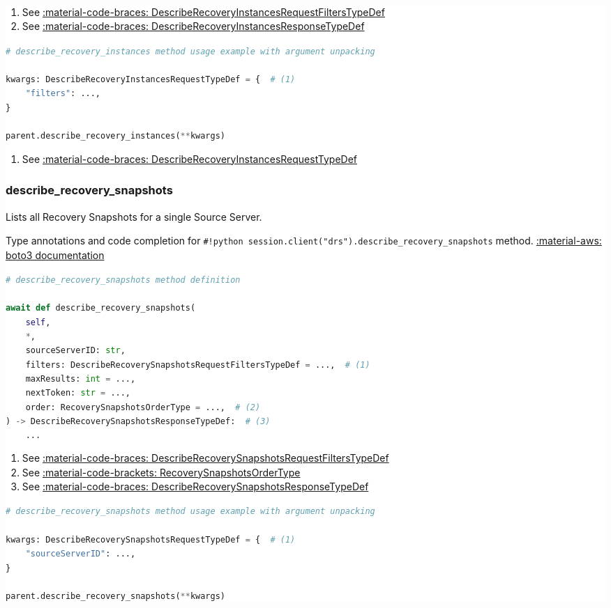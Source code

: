 1. See [:material-code-braces: DescribeRecoveryInstancesRequestFiltersTypeDef](./type_defs.md#describerecoveryinstancesrequestfilterstypedef)
2. See [:material-code-braces: DescribeRecoveryInstancesResponseTypeDef](./type_defs.md#describerecoveryinstancesresponsetypedef)


```python
# describe_recovery_instances method usage example with argument unpacking

kwargs: DescribeRecoveryInstancesRequestTypeDef = {  # (1)
    "filters": ...,
}

parent.describe_recovery_instances(**kwargs)
```

1. See [:material-code-braces: DescribeRecoveryInstancesRequestTypeDef](./type_defs.md#describerecoveryinstancesrequesttypedef)

### describe\_recovery\_snapshots

Lists all Recovery Snapshots for a single Source Server.

Type annotations and code completion for `#!python session.client("drs").describe_recovery_snapshots` method.
[:material-aws: boto3 documentation](https://boto3.amazonaws.com/v1/documentation/api/latest/reference/services/drs.html#Drs.Client)

```python
# describe_recovery_snapshots method definition

await def describe_recovery_snapshots(
    self,
    *,
    sourceServerID: str,
    filters: DescribeRecoverySnapshotsRequestFiltersTypeDef = ...,  # (1)
    maxResults: int = ...,
    nextToken: str = ...,
    order: RecoverySnapshotsOrderType = ...,  # (2)
) -> DescribeRecoverySnapshotsResponseTypeDef:  # (3)
    ...
```

1. See [:material-code-braces: DescribeRecoverySnapshotsRequestFiltersTypeDef](./type_defs.md#describerecoverysnapshotsrequestfilterstypedef)
2. See [:material-code-brackets: RecoverySnapshotsOrderType](./literals.md#recoverysnapshotsordertype)
3. See [:material-code-braces: DescribeRecoverySnapshotsResponseTypeDef](./type_defs.md#describerecoverysnapshotsresponsetypedef)


```python
# describe_recovery_snapshots method usage example with argument unpacking

kwargs: DescribeRecoverySnapshotsRequestTypeDef = {  # (1)
    "sourceServerID": ...,
}

parent.describe_recovery_snapshots(**kwargs)
```
